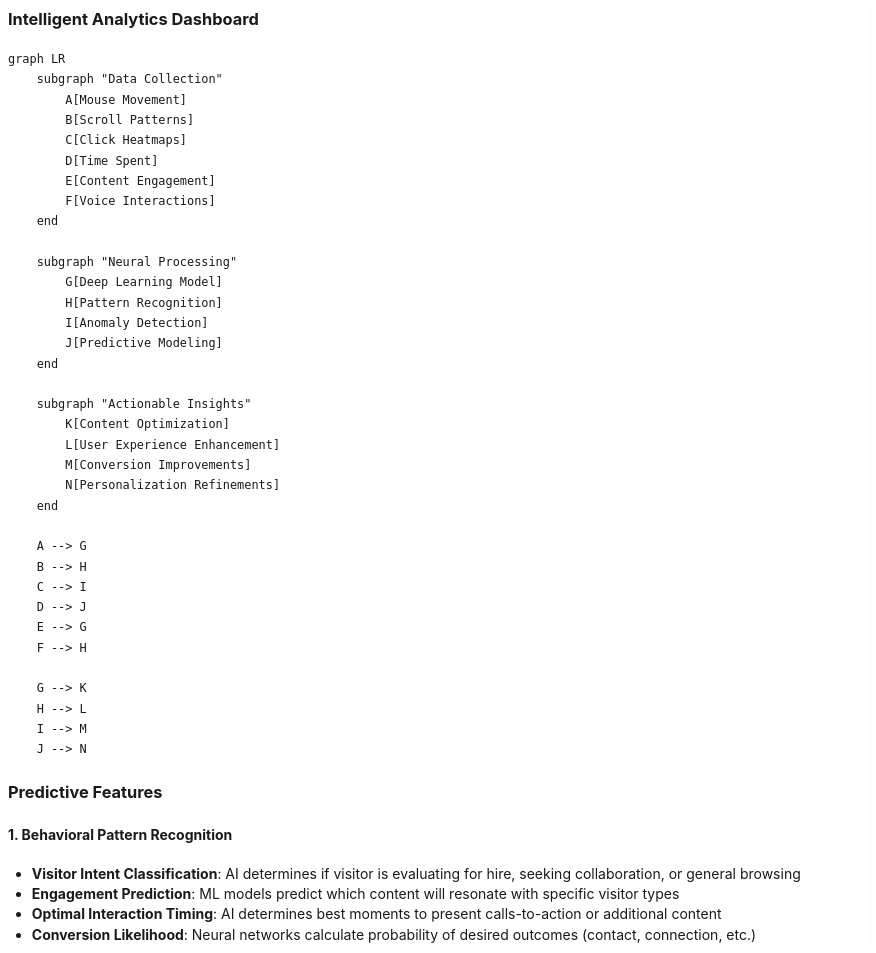 ### **Intelligent Analytics Dashboard**
```mermaid
graph LR
    subgraph "Data Collection"
        A[Mouse Movement]
        B[Scroll Patterns]
        C[Click Heatmaps]
        D[Time Spent]
        E[Content Engagement]
        F[Voice Interactions]
    end
    
    subgraph "Neural Processing"
        G[Deep Learning Model]
        H[Pattern Recognition]
        I[Anomaly Detection]
        J[Predictive Modeling]
    end
    
    subgraph "Actionable Insights"
        K[Content Optimization]
        L[User Experience Enhancement]
        M[Conversion Improvements]
        N[Personalization Refinements]
    end
    
    A --> G
    B --> H
    C --> I
    D --> J
    E --> G
    F --> H
    
    G --> K
    H --> L
    I --> M
    J --> N
```

### **Predictive Features**

#### **1. Behavioral Pattern Recognition**
- **Visitor Intent Classification**: AI determines if visitor is evaluating for hire, seeking collaboration, or general browsing
- **Engagement Prediction**: ML models predict which content will resonate with specific visitor types
- **Optimal Interaction Timing**: AI determines best moments to present calls-to-action or additional content
- **Conversion Likelihood**: Neural networks calculate probability of desired outcomes (contact, connection, etc.)
